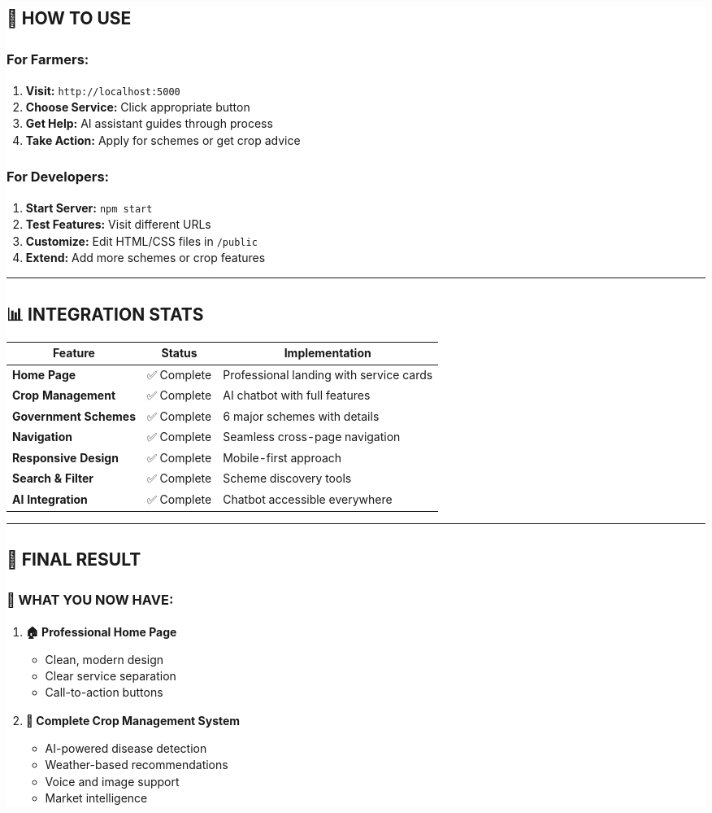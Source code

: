 
## 🎯 **HOW TO USE**

### **For Farmers:**
1. **Visit:** `http://localhost:5000`
2. **Choose Service:** Click appropriate button
3. **Get Help:** AI assistant guides through process
4. **Take Action:** Apply for schemes or get crop advice

### **For Developers:**
1. **Start Server:** `npm start`
2. **Test Features:** Visit different URLs
3. **Customize:** Edit HTML/CSS files in `/public`
4. **Extend:** Add more schemes or crop features

---

## 📊 **INTEGRATION STATS**

| Feature | Status | Implementation |
|---------|--------|---------------|
| **Home Page** | ✅ Complete | Professional landing with service cards |
| **Crop Management** | ✅ Complete | AI chatbot with full features |
| **Government Schemes** | ✅ Complete | 6 major schemes with details |
| **Navigation** | ✅ Complete | Seamless cross-page navigation |
| **Responsive Design** | ✅ Complete | Mobile-first approach |
| **Search & Filter** | ✅ Complete | Scheme discovery tools |
| **AI Integration** | ✅ Complete | Chatbot accessible everywhere |

---

## 🎊 **FINAL RESULT**

### **🌟 WHAT YOU NOW HAVE:**

1. **🏠 Professional Home Page**
   - Clean, modern design
   - Clear service separation
   - Call-to-action buttons

2. **🌾 Complete Crop Management System** 
   - AI-powered disease detection
   - Weather-based recommendations
   - Voice and image support
   - Market intelligence
